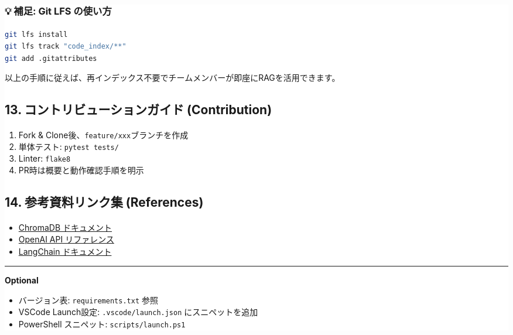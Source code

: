### 💡 補足: Git LFS の使い方

```bash
git lfs install
git lfs track "code_index/**"
git add .gitattributes
```

以上の手順に従えば、再インデックス不要でチームメンバーが即座にRAGを活用できます。

## 13. コントリビューションガイド (Contribution)
1. Fork & Clone後、`feature/xxx`ブランチを作成
2. 単体テスト: `pytest tests/`
3. Linter: `flake8`
4. PR時は概要と動作確認手順を明示

## 14. 参考資料リンク集 (References)
- [ChromaDB ドキュメント](https://docs.trychroma.com/)
- [OpenAI API リファレンス](https://platform.openai.com/docs)
- [LangChain ドキュメント](https://langchain.readthedocs.io/)

---

**Optional**
- バージョン表: `requirements.txt` 参照
- VSCode Launch設定: `.vscode/launch.json` にスニペットを追加
- PowerShell スニペット: `scripts/launch.ps1`
